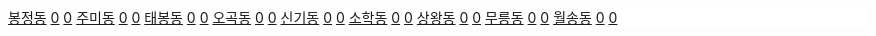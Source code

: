 
  <tr class="item">
    <td><a href="충청남도공주시봉정동">봉정동</a></td>
    <td><a href="충청남도공주시봉정동">0</a></td>
    <td><a href="충청남도공주시봉정동">0</a></td>
  </tr>
    

  <tr class="item">
    <td><a href="충청남도공주시주미동">주미동</a></td>
    <td><a href="충청남도공주시주미동">0</a></td>
    <td><a href="충청남도공주시주미동">0</a></td>
  </tr>
    

  <tr class="item">
    <td><a href="충청남도공주시태봉동">태봉동</a></td>
    <td><a href="충청남도공주시태봉동">0</a></td>
    <td><a href="충청남도공주시태봉동">0</a></td>
  </tr>
    

  <tr class="item">
    <td><a href="충청남도공주시오곡동">오곡동</a></td>
    <td><a href="충청남도공주시오곡동">0</a></td>
    <td><a href="충청남도공주시오곡동">0</a></td>
  </tr>
    

  <tr class="item">
    <td><a href="충청남도공주시신기동">신기동</a></td>
    <td><a href="충청남도공주시신기동">0</a></td>
    <td><a href="충청남도공주시신기동">0</a></td>
  </tr>
    

  <tr class="item">
    <td><a href="충청남도공주시소학동">소학동</a></td>
    <td><a href="충청남도공주시소학동">0</a></td>
    <td><a href="충청남도공주시소학동">0</a></td>
  </tr>
    

  <tr class="item">
    <td><a href="충청남도공주시상왕동">상왕동</a></td>
    <td><a href="충청남도공주시상왕동">0</a></td>
    <td><a href="충청남도공주시상왕동">0</a></td>
  </tr>
    

  <tr class="item">
    <td><a href="충청남도공주시무릉동">무릉동</a></td>
    <td><a href="충청남도공주시무릉동">0</a></td>
    <td><a href="충청남도공주시무릉동">0</a></td>
  </tr>
    

  <tr class="item">
    <td><a href="충청남도공주시월송동">월송동</a></td>
    <td><a href="충청남도공주시월송동">0</a></td>
    <td><a href="충청남도공주시월송동">0</a></td>
  </tr>
    